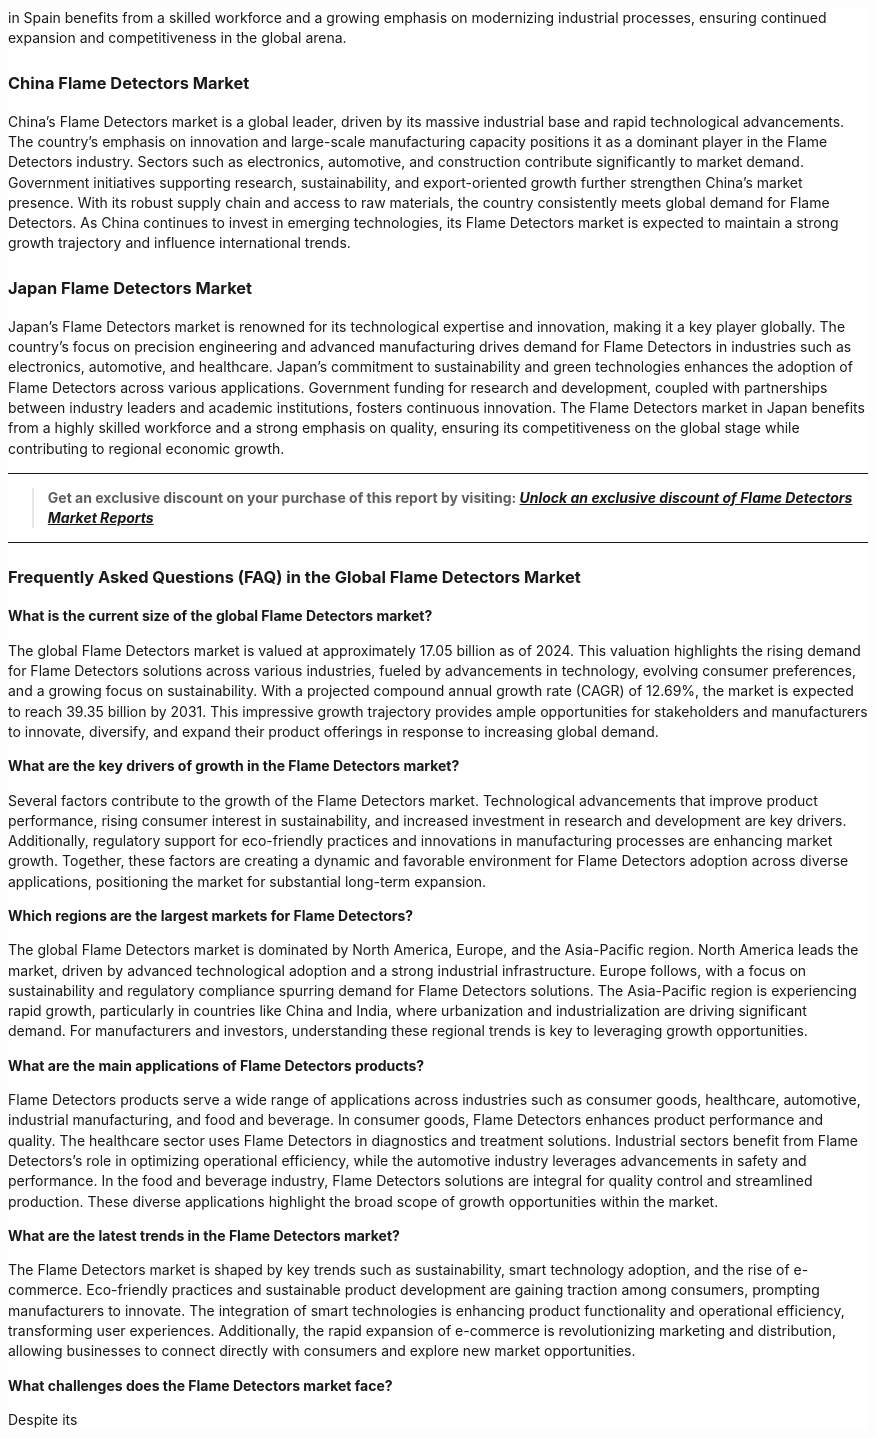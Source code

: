 in Spain benefits from a skilled workforce and a growing emphasis on modernizing industrial processes, ensuring continued expansion and competitiveness in the global arena.</p><h3>China Flame Detectors Market</h3><p>China&rsquo;s Flame Detectors market is a global leader, driven by its massive industrial base and rapid technological advancements. The country&rsquo;s emphasis on innovation and large-scale manufacturing capacity positions it as a dominant player in the Flame Detectors industry. Sectors such as electronics, automotive, and construction contribute significantly to market demand. Government initiatives supporting research, sustainability, and export-oriented growth further strengthen China&rsquo;s market presence. With its robust supply chain and access to raw materials, the country consistently meets global demand for Flame Detectors. As China continues to invest in emerging technologies, its Flame Detectors market is expected to maintain a strong growth trajectory and influence international trends.</p><h3>Japan Flame Detectors Market</h3><p>Japan&rsquo;s Flame Detectors market is renowned for its technological expertise and innovation, making it a key player globally. The country&rsquo;s focus on precision engineering and advanced manufacturing drives demand for Flame Detectors in industries such as electronics, automotive, and healthcare. Japan&rsquo;s commitment to sustainability and green technologies enhances the adoption of Flame Detectors across various applications. Government funding for research and development, coupled with partnerships between industry leaders and academic institutions, fosters continuous innovation. The Flame Detectors market in Japan benefits from a highly skilled workforce and a strong emphasis on quality, ensuring its competitiveness on the global stage while contributing to regional economic growth.</p><hr /><blockquote><p><strong>Get an exclusive discount on your purchase of this report by visiting: <em><a href="://marketresearchpulse.com/ask-for-discount/133214?utm_source=Github&amp;utm_medium=022">Unlock an exclusive discount of Flame Detectors Market Reports</a></em>&nbsp;</strong></p></blockquote><hr /><h3>Frequently Asked Questions (FAQ) in the Global Flame Detectors Market</h3><p><strong>What is the current size of the global Flame Detectors market?</strong></p><p>The global Flame Detectors market is valued at approximately 17.05 billion as of 2024. This valuation highlights the rising demand for Flame Detectors solutions across various industries, fueled by advancements in technology, evolving consumer preferences, and a growing focus on sustainability. With a projected compound annual growth rate (CAGR) of 12.69%, the market is expected to reach 39.35 billion by 2031. This impressive growth trajectory provides ample opportunities for stakeholders and manufacturers to innovate, diversify, and expand their product offerings in response to increasing global demand.</p><p><strong>What are the key drivers of growth in the Flame Detectors market?</strong></p><p>Several factors contribute to the growth of the Flame Detectors market. Technological advancements that improve product performance, rising consumer interest in sustainability, and increased investment in research and development are key drivers. Additionally, regulatory support for eco-friendly practices and innovations in manufacturing processes are enhancing market growth. Together, these factors are creating a dynamic and favorable environment for Flame Detectors adoption across diverse applications, positioning the market for substantial long-term expansion.</p><p><strong>Which regions are the largest markets for Flame Detectors?</strong></p><p>The global Flame Detectors market is dominated by North America, Europe, and the Asia-Pacific region. North America leads the market, driven by advanced technological adoption and a strong industrial infrastructure. Europe follows, with a focus on sustainability and regulatory compliance spurring demand for Flame Detectors solutions. The Asia-Pacific region is experiencing rapid growth, particularly in countries like China and India, where urbanization and industrialization are driving significant demand. For manufacturers and investors, understanding these regional trends is key to leveraging growth opportunities.</p><p><strong>What are the main applications of Flame Detectors products?</strong></p><p>Flame Detectors products serve a wide range of applications across industries such as consumer goods, healthcare, automotive, industrial manufacturing, and food and beverage. In consumer goods, Flame Detectors enhances product performance and quality. The healthcare sector uses Flame Detectors in diagnostics and treatment solutions. Industrial sectors benefit from Flame Detectors&rsquo;s role in optimizing operational efficiency, while the automotive industry leverages advancements in safety and performance. In the food and beverage industry, Flame Detectors solutions are integral for quality control and streamlined production. These diverse applications highlight the broad scope of growth opportunities within the market.</p><p><strong>What are the latest trends in the Flame Detectors market?</strong></p><p>The Flame Detectors market is shaped by key trends such as sustainability, smart technology adoption, and the rise of e-commerce. Eco-friendly practices and sustainable product development are gaining traction among consumers, prompting manufacturers to innovate. The integration of smart technologies is enhancing product functionality and operational efficiency, transforming user experiences. Additionally, the rapid expansion of e-commerce is revolutionizing marketing and distribution, allowing businesses to connect directly with consumers and explore new market opportunities.</p><p><strong>What challenges does the Flame Detectors market face?</strong></p><p>Despite its
